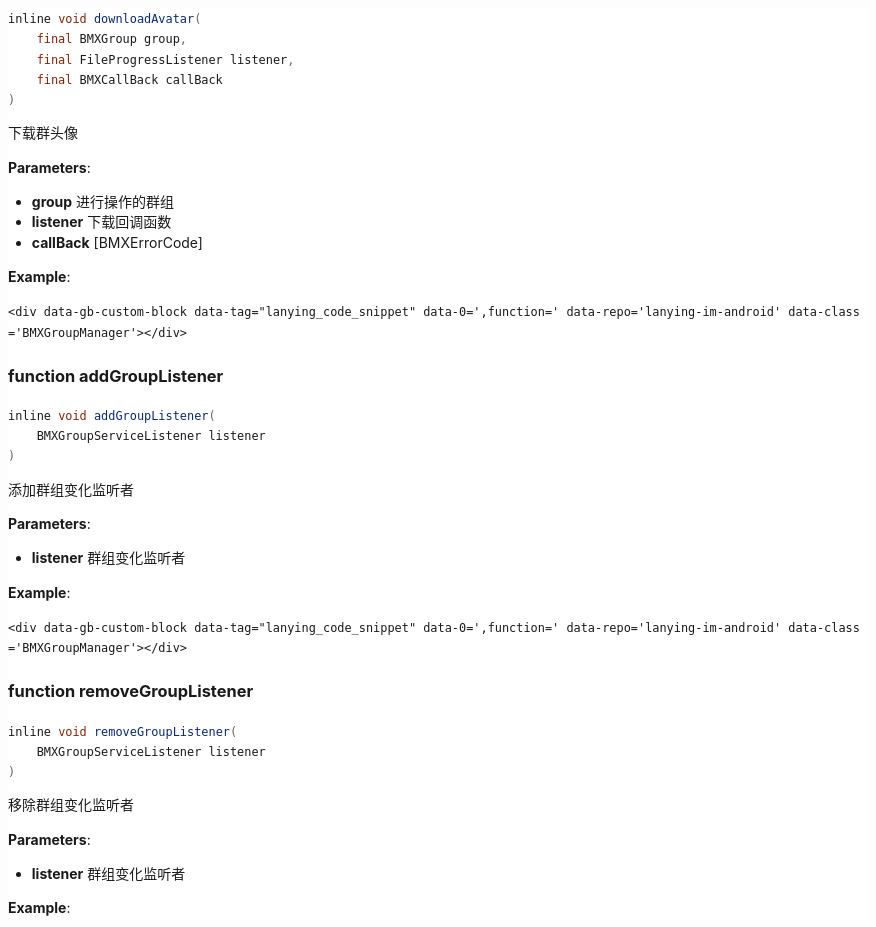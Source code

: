```java
inline void downloadAvatar(
    final BMXGroup group,
    final FileProgressListener listener,
    final BMXCallBack callBack
)
```

下载群头像

**Parameters**:

* **group** 进行操作的群组
* **listener** 下载回调函数
* **callBack** \[BMXErrorCode]

**Example**:

```
<div data-gb-custom-block data-tag="lanying_code_snippet" data-0=',function=' data-repo='lanying-im-android' data-class='BMXGroupManager'></div>
```

### function addGroupListener

```java
inline void addGroupListener(
    BMXGroupServiceListener listener
)
```

添加群组变化监听者

**Parameters**:

* **listener** 群组变化监听者

**Example**:

```
<div data-gb-custom-block data-tag="lanying_code_snippet" data-0=',function=' data-repo='lanying-im-android' data-class='BMXGroupManager'></div>
```

### function removeGroupListener

```java
inline void removeGroupListener(
    BMXGroupServiceListener listener
)
```

移除群组变化监听者

**Parameters**:

* **listener** 群组变化监听者

**Example**:
